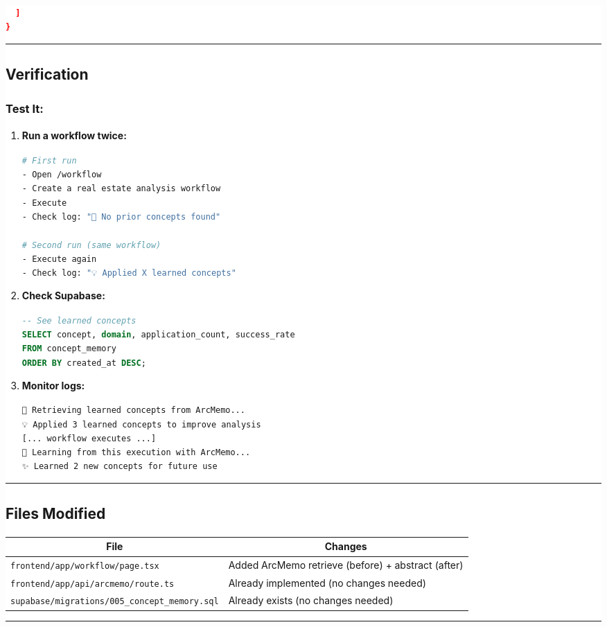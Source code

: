 ```json
  ]
}
```

---

## Verification

### **Test It:**

1. **Run a workflow twice:**
   ```bash
   # First run
   - Open /workflow
   - Create a real estate analysis workflow
   - Execute
   - Check log: "📝 No prior concepts found"
   
   # Second run (same workflow)
   - Execute again
   - Check log: "💡 Applied X learned concepts"
   ```

2. **Check Supabase:**
   ```sql
   -- See learned concepts
   SELECT concept, domain, application_count, success_rate 
   FROM concept_memory 
   ORDER BY created_at DESC;
   ```

3. **Monitor logs:**
   ```
   🧠 Retrieving learned concepts from ArcMemo...
   💡 Applied 3 learned concepts to improve analysis
   [... workflow executes ...]
   🧠 Learning from this execution with ArcMemo...
   ✨ Learned 2 new concepts for future use
   ```

---

## Files Modified

| File | Changes |
|------|---------|
| `frontend/app/workflow/page.tsx` | Added ArcMemo retrieve (before) + abstract (after) |
| `frontend/app/api/arcmemo/route.ts` | Already implemented (no changes needed) |
| `supabase/migrations/005_concept_memory.sql` | Already exists (no changes needed) |

---
